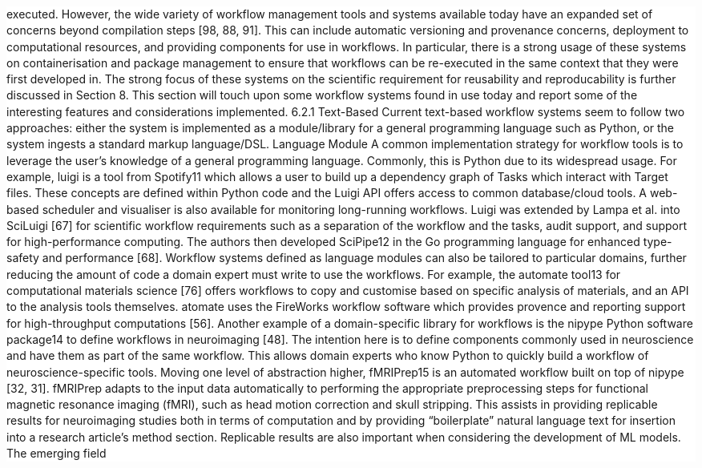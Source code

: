 executed.
However, the wide variety of workflow management
tools and systems available today have an expanded set
of concerns beyond compilation steps [98, 88, 91]. This
can include automatic versioning and provenance concerns, deployment to computational resources, and providing components for use in workflows. In particular,
there is a strong usage of these systems on containerisation and package management to ensure that workflows
can be re-executed in the same context that they were
first developed in. The strong focus of these systems on
the scientific requirement for reusability and reproducability is further discussed in Section 8.
This section will touch upon some workflow systems
found in use today and report some of the interesting
features and considerations implemented.
6.2.1 Text-Based
Current text-based workflow systems seem to follow two
approaches: either the system is implemented as a module/library for a general programming language such as
Python, or the system ingests a standard markup language/DSL.
Language Module A common implementation strategy
for workflow tools is to leverage the user’s knowledge
of a general programming language. Commonly, this is
Python due to its widespread usage.
For example, luigi is a tool from Spotify11 which allows a user to build up a dependency graph of Tasks
which interact with Target files. These concepts are
defined within Python code and the Luigi API offers
access to common database/cloud tools. A web-based
scheduler and visualiser is also available for monitoring
long-running workflows.
Luigi was extended by Lampa et al. into SciLuigi [67]
for scientific workflow requirements such as a separation
of the workflow and the tasks, audit support, and support for high-performance computing. The authors then
developed SciPipe12 in the Go programming language
for enhanced type-safety and performance [68].
Workflow systems defined as language modules can
also be tailored to particular domains, further reducing
the amount of code a domain expert must write to use
the workflows.
For example, the automate tool13 for computational
materials science [76] offers workflows to copy and customise based on specific analysis of materials, and an
API to the analysis tools themselves. atomate uses the
FireWorks workflow software which provides provence
and reporting support for high-throughput computations [56].
Another example of a domain-specific library for
workflows is the nipype Python software package14 to
define workflows in neuroimaging [48]. The intention
here is to define components commonly used in neuroscience and have them as part of the same workflow. This allows domain experts who know Python to
quickly build a workflow of neuroscience-specific tools.
Moving one level of abstraction higher, fMRIPrep15
is an automated workflow built on top of nipype [32,
31]. fMRIPrep adapts to the input data automatically
to performing the appropriate preprocessing steps for
functional magnetic resonance imaging (fMRI), such as
head motion correction and skull stripping. This assists
in providing replicable results for neuroimaging studies
both in terms of computation and by providing “boilerplate” natural language text for insertion into a research article’s method section.
Replicable results are also important when considering the development of ML models. The emerging field